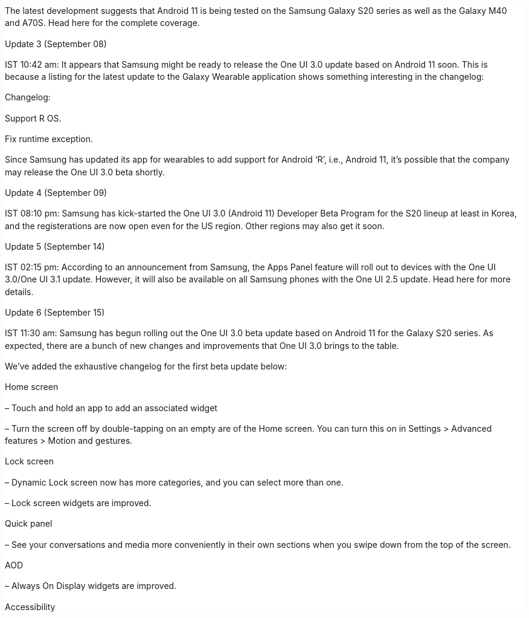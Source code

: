 The latest development suggests that Android 11 is being tested on the Samsung Galaxy S20 series as well as the Galaxy M40 and A70S. Head here for the complete coverage.

Update 3 (September 08)

IST 10:42 am: It appears that Samsung might be ready to release the One UI 3.0 update based on Android 11 soon. This is because a listing for the latest update to the Galaxy Wearable application shows something interesting in the changelog:

Changelog:

Support R OS.

Fix runtime exception.

Since Samsung has updated its app for wearables to add support for Android ‘R’, i.e., Android 11, it’s possible that the company may release the One UI 3.0 beta shortly.

Update 4 (September 09)

IST 08:10 pm: Samsung has kick-started the One UI 3.0 (Android 11) Developer Beta Program for the S20 lineup at least in Korea, and the registerations are now open even for the US region. Other regions may also get it soon.

Update 5 (September 14)

IST 02:15 pm: According to an announcement from Samsung, the Apps Panel feature will roll out to devices with the One UI 3.0/One UI 3.1 update. However, it will also be available on all Samsung phones with the One UI 2.5 update. Head here for more details.

Update 6 (September 15)

IST 11:30 am: Samsung has begun rolling out the One UI 3.0 beta update based on Android 11 for the Galaxy S20 series. As expected, there are a bunch of new changes and improvements that One UI 3.0 brings to the table.

We’ve added the exhaustive changelog for the first beta update below:

Home screen

– Touch and hold an app to add an associated widget

– Turn the screen off by double-tapping on an empty are of the Home screen. You can turn this on in Settings > Advanced features > Motion and gestures.

Lock screen

– Dynamic Lock screen now has more categories, and you can select more than one.

– Lock screen widgets are improved.

Quick panel

– See your conversations and media more conveniently in their own sections when you swipe down from the top of the screen.

AOD

– Always On Display widgets are improved.

Accessibility
